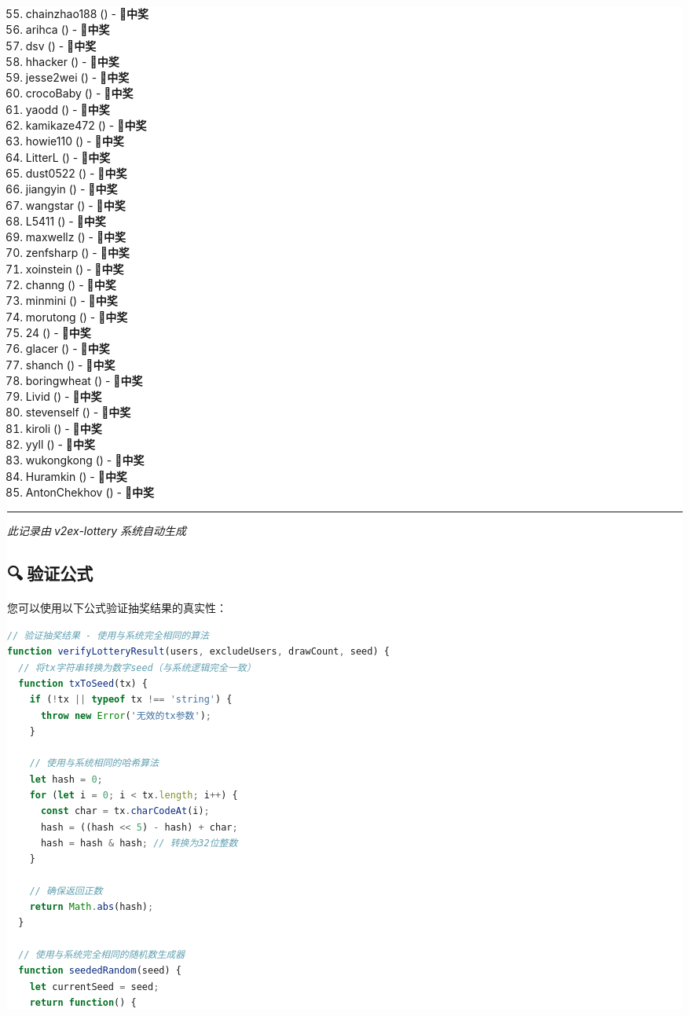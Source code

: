55. chainzhao188 () - **🎉中奖**
56. arihca () - **🎉中奖**
57. dsv () - **🎉中奖**
58. hhacker () - **🎉中奖**
59. jesse2wei () - **🎉中奖**
60. crocoBaby () - **🎉中奖**
61. yaodd () - **🎉中奖**
62. kamikaze472 () - **🎉中奖**
63. howie110 () - **🎉中奖**
64. LitterL () - **🎉中奖**
65. dust0522 () - **🎉中奖**
66. jiangyin () - **🎉中奖**
67. wangstar () - **🎉中奖**
68. L5411 () - **🎉中奖**
69. maxwellz () - **🎉中奖**
70. zenfsharp () - **🎉中奖**
71. xoinstein () - **🎉中奖**
72. channg () - **🎉中奖**
73. minmini () - **🎉中奖**
74. morutong () - **🎉中奖**
75. 24 () - **🎉中奖**
76. glacer () - **🎉中奖**
77. shanch () - **🎉中奖**
78. boringwheat () - **🎉中奖**
79. Livid () - **🎉中奖**
80. stevenself () - **🎉中奖**
81. kiroli () - **🎉中奖**
82. yyll () - **🎉中奖**
83. wukongkong () - **🎉中奖**
84. Huramkin () - **🎉中奖**
85. AntonChekhov () - **🎉中奖**

---
*此记录由 v2ex-lottery 系统自动生成*

## 🔍 验证公式

您可以使用以下公式验证抽奖结果的真实性：

```javascript
// 验证抽奖结果 - 使用与系统完全相同的算法
function verifyLotteryResult(users, excludeUsers, drawCount, seed) {
  // 将tx字符串转换为数字seed（与系统逻辑完全一致）
  function txToSeed(tx) {
    if (!tx || typeof tx !== 'string') {
      throw new Error('无效的tx参数');
    }
    
    // 使用与系统相同的哈希算法
    let hash = 0;
    for (let i = 0; i < tx.length; i++) {
      const char = tx.charCodeAt(i);
      hash = ((hash << 5) - hash) + char;
      hash = hash & hash; // 转换为32位整数
    }
    
    // 确保返回正数
    return Math.abs(hash);
  }

  // 使用与系统完全相同的随机数生成器
  function seededRandom(seed) {
    let currentSeed = seed;
    return function() {
```